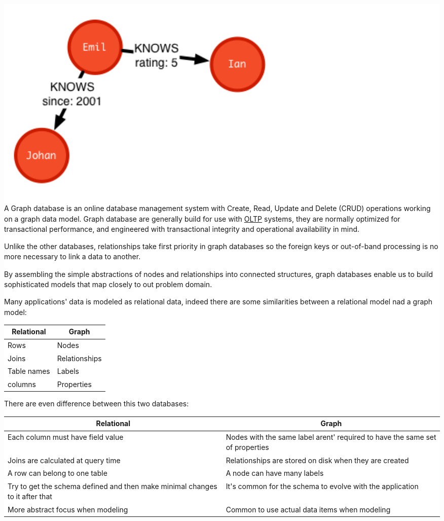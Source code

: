![relationshipProperties](resources/relationshipProperties.PNG)

A Graph database is an online database management system with Create, Read, Update and Delete (CRUD) operations working on a graph data model.
Graph database are generally build for use with [OLTP](#otlp) systems, they are normally optimized for transactional performance, and engineered with transactional integrity and operational availability in mind.

Unlike the other databases, relationships take first priority in graph databases so the foreign keys or out-of-band processing is no more necessary to link a data to another.

By assembling the simple abstractions of nodes and relationships into connected structures, graph databases enable us to build sophisticated models that map closely to out problem domain.

Many applications' data is modeled as relational data, indeed there are some similarities between a relational model nad a graph model:

|Relational|Graph|
|----|----|
|Rows|Nodes|
|Joins|Relationships|
|Table names|Labels|
|columns|Properties|

There are even difference between this two databases:

|Relational|Graph|
|----|----|
|Each column must have field value|Nodes with the same label arent' required to have the same set of properties|
|Joins are calculated at query time|Relationships are stored on disk when they are created|
|A row can belong to one table|A node can have many labels|
|Try to get the schema defined and then make minimal changes to it after that|It's common for the schema to evolve with the application|
|More abstract focus when modeling|Common to use actual data items when modeling|
